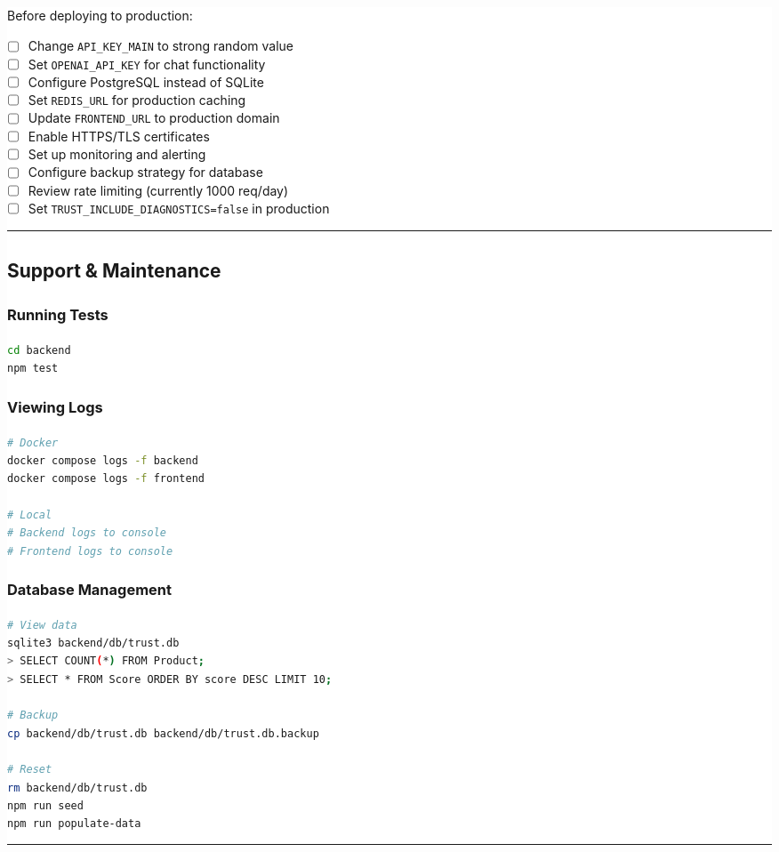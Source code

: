 Before deploying to production:

- [ ] Change `API_KEY_MAIN` to strong random value
- [ ] Set `OPENAI_API_KEY` for chat functionality
- [ ] Configure PostgreSQL instead of SQLite
- [ ] Set `REDIS_URL` for production caching
- [ ] Update `FRONTEND_URL` to production domain
- [ ] Enable HTTPS/TLS certificates
- [ ] Set up monitoring and alerting
- [ ] Configure backup strategy for database
- [ ] Review rate limiting (currently 1000 req/day)
- [ ] Set `TRUST_INCLUDE_DIAGNOSTICS=false` in production

---

## Support & Maintenance

### Running Tests
```bash
cd backend
npm test
```

### Viewing Logs
```bash
# Docker
docker compose logs -f backend
docker compose logs -f frontend

# Local
# Backend logs to console
# Frontend logs to console
```

### Database Management
```bash
# View data
sqlite3 backend/db/trust.db
> SELECT COUNT(*) FROM Product;
> SELECT * FROM Score ORDER BY score DESC LIMIT 10;

# Backup
cp backend/db/trust.db backend/db/trust.db.backup

# Reset
rm backend/db/trust.db
npm run seed
npm run populate-data
```

---
